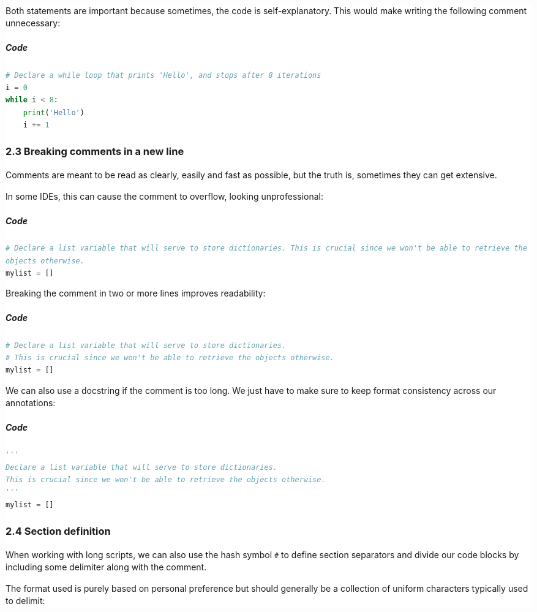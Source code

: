 Both statements are important because sometimes, the code is self-explanatory. This would make writing the following comment unnecessary:

##### **Code**

```Python
# Declare a while loop that prints 'Hello', and stops after 8 iterations
i = 0
while i < 8:
    print('Hello')
    i += 1
```

### 2.3 Breaking comments in a new line

Comments are meant to be read as clearly, easily and fast as possible, but the truth is, sometimes they can get extensive.

In some IDEs, this can cause the comment to overflow, looking unprofessional:

##### **Code**

```Python
# Declare a list variable that will serve to store dictionaries. This is crucial since we won't be able to retrieve the objects otherwise.
mylist = []
```

Breaking the comment in two or more lines improves readability:

##### **Code**

```Python
# Declare a list variable that will serve to store dictionaries.
# This is crucial since we won't be able to retrieve the objects otherwise.
mylist = []
```

We can also use a docstring if the comment is too long. We just have to make sure to keep format consistency across our annotations:

##### **Code**

```Python
'''
Declare a list variable that will serve to store dictionaries.
This is crucial since we won't be able to retrieve the objects otherwise.
'''
mylist = []
```

### 2.4 Section definition

When working with long scripts, we can also use the hash symbol `#` to define section separators and divide our code blocks by including some delimiter along with the comment.

The format used is purely based on personal preference but should generally be a collection of uniform characters typically used to delimit:
